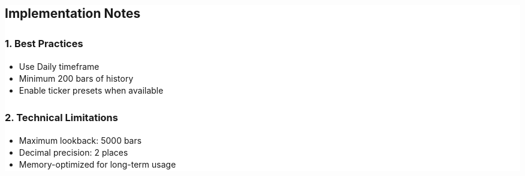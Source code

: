## Implementation Notes

### 1. Best Practices
- Use Daily timeframe
- Minimum 200 bars of history
- Enable ticker presets when available

### 2. Technical Limitations
- Maximum lookback: 5000 bars
- Decimal precision: 2 places
- Memory-optimized for long-term usage
